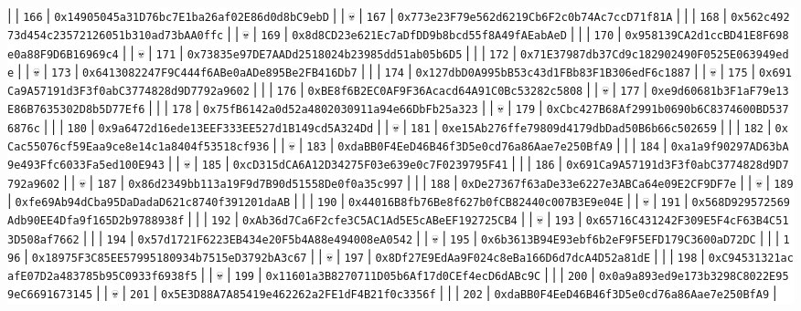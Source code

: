 |  | `166` | `0x14905045a31D76bc7E1ba26af02E86d0d8bC9ebD` |
| 💀 | `167` | `0x773e23F79e562d6219Cb6F2c0b74Ac7ccD71f81A` |
|  | `168` | `0x562c49273d454c23572126051b310ad73bAA0ffc` |
| 💀 | `169` | `0x8d8CD23e621Ec7aDfDD9b8bcd55f8A49fAEabAeD` |
|  | `170` | `0x958139CA2d1ccBD41E8F698e0a88F9D6B16969c4` |
| 💀 | `171` | `0x73835e97DE7AADd2518024b23985dd51ab05b6D5` |
|  | `172` | `0x71E37987db37Cd9c182902490F0525E063949ede` |
| 💀 | `173` | `0x6413082247F9C444f6ABe0aADe895Be2FB416Db7` |
|  | `174` | `0x127dbD0A995bB53c43d1FBb83F1B306edF6c1887` |
| 💀 | `175` | `0x691Ca9A57191d3F3f0abC3774828d9D7792a9602` |
|  | `176` | `0xBE8f6B2EC0AF9F36Acacd64A91C0Bc53282c5808` |
| 💀 | `177` | `0xe9d60681b3F1aF79e13E86B7635302D8b5D77Ef6` |
|  | `178` | `0x75fB6142a0d52a4802030911a94e66DbFb25a323` |
| 💀 | `179` | `0xCbc427B68Af2991b0690b6C8374600BD5376876c` |
|  | `180` | `0x9a6472d16ede13EEF333EE527d1B149cd5A324Dd` |
| 💀 | `181` | `0xe15Ab276ffe79809d4179dbDad50B6b66c502659` |
|  | `182` | `0xCac55076cf59Eaa9ce8e14c1a8404f53518cf936` |
| 💀 | `183` | `0xdaBB0F4EeD46B46f3D5e0cd76a86Aae7e250BfA9` |
|  | `184` | `0xa1a9f90297AD63bA9e493Ffc6033Fa5ed100E943` |
| 💀 | `185` | `0xcD315dCA6A12D34275F03e639e0c7F0239795F41` |
|  | `186` | `0x691Ca9A57191d3F3f0abC3774828d9D7792a9602` |
| 💀 | `187` | `0x86d2349bb113a19F9d7B90d51558De0f0a35c997` |
|  | `188` | `0xDe27367f63aDe33e6227e3ABCa64e09E2CF9DF7e` |
| 💀 | `189` | `0xfe69Ab94dCba95DaDadaD621c8740f391201daAB` |
|  | `190` | `0x44016B8fb76Be8f627b0fCB82440c007B3E9e04E` |
| 💀 | `191` | `0x568D929572569Adb90EE4Dfa9f165D2b9788938f` |
|  | `192` | `0xAb36d7Ca6F2cfe3C5AC1Ad5E5cABeEF192725CB4` |
| 💀 | `193` | `0x65716C431242F309E5F4cF63B4C513D508af7662` |
|  | `194` | `0x57d1721F6223EB434e20F5b4A88e494008eA0542` |
| 💀 | `195` | `0x6b3613B94E93ebf6b2eF9F5EFD179C3600aD72DC` |
|  | `196` | `0x18975F3C85EE57995180934b7515eD3792bA3c67` |
| 💀 | `197` | `0x8Df27E9EdAa9F024c8eBa166D6d7dcA4D52a81dE` |
|  | `198` | `0xC94531321acafE07D2a483785b95C0933f6938f5` |
| 💀 | `199` | `0x11601a3B8270711D05b6Af17d0CEf4ecD6dABc9C` |
|  | `200` | `0x0a9a893ed9e173b3298C8022E959eC6691673145` |
| 💀 | `201` | `0x5E3D88A7A85419e462262a2FE1dF4B21f0c3356f` |
|  | `202` | `0xdaBB0F4EeD46B46f3D5e0cd76a86Aae7e250BfA9` |